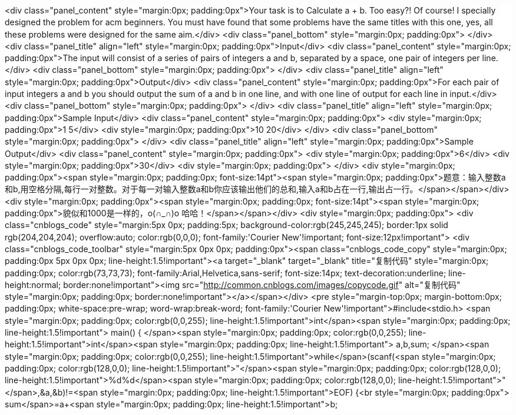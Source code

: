 &#60;div class="panel_content" style="margin:0px; padding:0px"&#62;Your task is to Calculate a &#43; b. Too easy?! Of course! I specially designed the problem for acm beginners. You must have found that some problems have the same titles with this one, yes, all these problems
 were designed for the same aim.&#60;/div&#62;
&#60;div class="panel_bottom" style="margin:0px; padding:0px"&#62;&nbsp;&#60;/div&#62;
&#60;div class="panel_title" align="left" style="margin:0px; padding:0px"&#62;Input&#60;/div&#62;
&#60;div class="panel_content" style="margin:0px; padding:0px"&#62;The input will consist of a series of pairs of integers a and b, separated by a space, one pair of integers per line.&#60;/div&#62;
&#60;div class="panel_bottom" style="margin:0px; padding:0px"&#62;&nbsp;&#60;/div&#62;
&#60;div class="panel_title" align="left" style="margin:0px; padding:0px"&#62;Output&#60;/div&#62;
&#60;div class="panel_content" style="margin:0px; padding:0px"&#62;For each pair of input integers a and b you should output the sum of a and b in one line, and with one line of output for each line in input.&#60;/div&#62;
&#60;div class="panel_bottom" style="margin:0px; padding:0px"&#62;&nbsp;&#60;/div&#62;
&#60;div class="panel_title" align="left" style="margin:0px; padding:0px"&#62;Sample Input&#60;/div&#62;
&#60;div class="panel_content" style="margin:0px; padding:0px"&#62;
&#60;div style="margin:0px; padding:0px"&#62;1 5&#60;/div&#62;
&#60;div style="margin:0px; padding:0px"&#62;10 20&#60;/div&#62;
&#60;/div&#62;
&#60;div class="panel_bottom" style="margin:0px; padding:0px"&#62;&nbsp;&#60;/div&#62;
&#60;div class="panel_title" align="left" style="margin:0px; padding:0px"&#62;Sample Output&#60;/div&#62;
&#60;div class="panel_content" style="margin:0px; padding:0px"&#62;
&#60;div style="margin:0px; padding:0px"&#62;6&#60;/div&#62;
&#60;div style="margin:0px; padding:0px"&#62;30&#60;/div&#62;
&#60;div style="margin:0px; padding:0px"&#62;&nbsp;&#60;/div&#62;
&#60;div style="margin:0px; padding:0px"&#62;&#60;span style="margin:0px; padding:0px; font-size:14pt"&#62;&#60;span style="margin:0px; padding:0px"&#62;题意：输入整数a和b,用空&#26684;分隔,每行一对整数。对于每一对输入整数a和b你应该输出他们的总和,输入a和b占在一行,输出占一行。&#60;/span&#62;&#60;/span&#62;&#60;/div&#62;
&#60;div style="margin:0px; padding:0px"&#62;&#60;span style="margin:0px; padding:0px; font-size:14pt"&#62;&#60;span style="margin:0px; padding:0px"&#62;貌&#20284;和1000是一样的，o(∩_∩)o 哈哈！&#60;/span&#62;&#60;/span&#62;&#60;/div&#62;
&#60;div style="margin:0px; padding:0px"&#62;
&#60;div class="cnblogs_code" style="margin:5px 0px; padding:5px; background-color:rgb(245,245,245); border:1px solid rgb(204,204,204); overflow:auto; color:rgb(0,0,0); font-family:'Courier New'!important; font-size:12px!important"&#62;
&#60;div class="cnblogs_code_toolbar" style="margin:5px 0px 0px; padding:0px"&#62;&#60;span class="cnblogs_code_copy" style="margin:0px; padding:0px 5px 0px 0px; line-height:1.5!important"&#62;&#60;a target="_blank" target="_blank" title="复制代码" style="margin:0px; padding:0px; color:rgb(73,73,73); font-family:Arial,Helvetica,sans-serif; font-size:14px; text-decoration:underline; line-height:normal; border:none!important"&#62;&#60;img src="http://common.cnblogs.com/images/copycode.gif" alt="复制代码" style="margin:0px; padding:0px; border:none!important"&#62;&#60;/a&#62;&#60;/span&#62;&#60;/div&#62;
&#60;pre style="margin-top:0px; margin-bottom:0px; padding:0px; white-space:pre-wrap; word-wrap:break-word; font-family:'Courier New'!important"&#62;#include&lt;stdio.h&gt;
&#60;span style="margin:0px; padding:0px; color:rgb(0,0,255); line-height:1.5!important"&#62;int&#60;/span&#62;&#60;span style="margin:0px; padding:0px; line-height:1.5!important"&#62; main()
{
    &#60;/span&#62;&#60;span style="margin:0px; padding:0px; color:rgb(0,0,255); line-height:1.5!important"&#62;int&#60;/span&#62;&#60;span style="margin:0px; padding:0px; line-height:1.5!important"&#62; a,b,sum;
    &#60;/span&#62;&#60;span style="margin:0px; padding:0px; color:rgb(0,0,255); line-height:1.5!important"&#62;while&#60;/span&#62;(scanf(&#60;span style="margin:0px; padding:0px; color:rgb(128,0,0); line-height:1.5!important"&#62;&quot;&#60;/span&#62;&#60;span style="margin:0px; padding:0px; color:rgb(128,0,0); line-height:1.5!important"&#62;%d%d&#60;/span&#62;&#60;span style="margin:0px; padding:0px; color:rgb(128,0,0); line-height:1.5!important"&#62;&quot;&#60;/span&#62;,&amp;a,&amp;b)!=&#60;span style="margin:0px; padding:0px; line-height:1.5!important"&#62;EOF)
    {&#60;br style="margin:0px; padding:0px"&#62;　　　　 sum&#60;/span>=a&#43;&#60;span style="margin:0px; padding:0px; line-height:1.5!important"&#62;b;